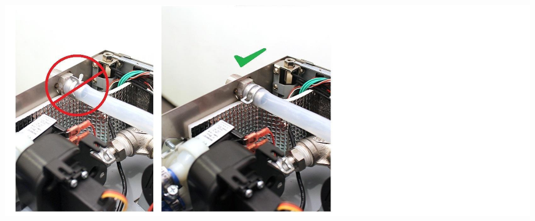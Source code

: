 <img src="./E137 - Check valve//media/image3.jpg" style="width:5.75521in;height:3.54681in" alt="ne igy hanem igy.jpg" />
